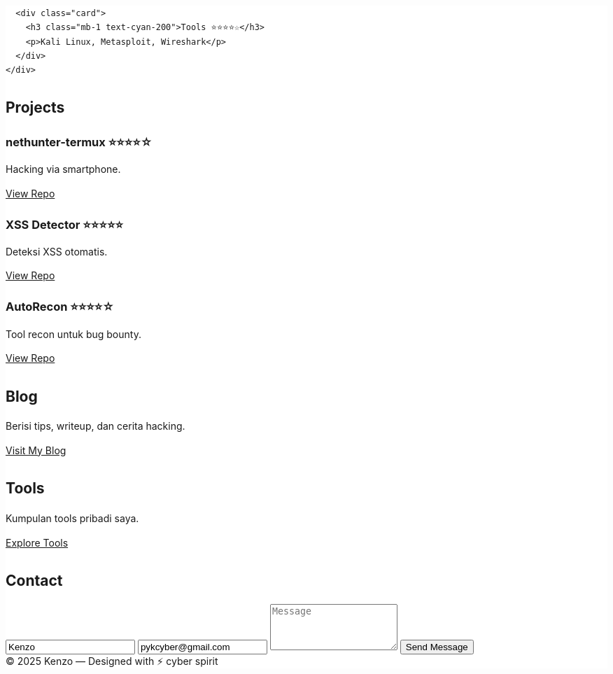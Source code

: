      <div class="card">
        <h3 class="mb-1 text-cyan-200">Tools ⭐⭐⭐⭐☆</h3>
        <p>Kali Linux, Metasploit, Wireshark</p>
      </div>
    </div>
  </section>    <section class="px-4 py-6 max-w-md mx-auto" data-aos="fade-up">
    <h2 class="text-lg mb-4 text-cyan-300">Projects</h2>
    <div class="grid gap-4">
      <div class="card">
        <h3 class="mb-1 text-cyan-200">nethunter-termux ⭐⭐⭐⭐☆</h3>
        <p class="mb-1">Hacking via smartphone.</p>
        <a href="#" class="underline text-cyan-400">View Repo</a>
      </div>
      <div class="card">
        <h3 class="mb-1 text-cyan-200">XSS Detector ⭐⭐⭐⭐⭐</h3>
        <p class="mb-1">Deteksi XSS otomatis.</p>
        <a href="#" class="underline text-cyan-400">View Repo</a>
      </div>
      <div class="card">
        <h3 class="mb-1 text-cyan-200">AutoRecon ⭐⭐⭐⭐☆</h3>
        <p class="mb-1">Tool recon untuk bug bounty.</p>
        <a href="#" class="underline text-cyan-400">View Repo</a>
      </div>
    </div>
  </section>    <section class="px-4 py-6 bg-zinc-900 text-center max-w-md mx-auto" data-aos="zoom-in">
    <h2 class="text-lg mb-2 text-cyan-300">Blog</h2>
    <p class="mb-2">Berisi tips, writeup, dan cerita hacking.</p>
    <a href="#" class="underline text-cyan-400">Visit My Blog</a>
  </section>    <section class="px-4 py-6 text-center max-w-md mx-auto" data-aos="fade">
    <h2 class="text-lg mb-2 text-cyan-300">Tools</h2>
    <p class="mb-2">Kumpulan tools pribadi saya.</p>
    <a href="#" class="underline text-cyan-400">Explore Tools</a>
  </section>    <section class="px-4 py-6 bg-zinc-900 max-w-md mx-auto" data-aos="fade-up">
    <h2 class="text-lg mb-4 text-cyan-300">Contact</h2>
    <form action="mailto:pykcyber@gmail.com" method="POST" enctype="text/plain" class="grid gap-3">
      <input type="text" name="name" value="Kenzo" class="p-2 rounded bg-black text-white border border-cyan-400" readonly />
      <input type="email" name="email" value="pykcyber@gmail.com" class="p-2 rounded bg-black text-white border border-cyan-400" readonly />
      <textarea name="message" rows="4" placeholder="Message" class="p-2 rounded bg-black text-white border border-cyan-400" required></textarea>
      <button type="submit" class="bg-cyan-500 hover:bg-cyan-400 text-black font-bold py-2 rounded">Send Message</button>
    </form>
  </section>    <footer class="text-center text-xs py-6 border-t border-cyan-400 max-w-md mx-auto">
    &copy; 2025 Kenzo — Designed with ⚡ cyber spirit
  </footer>  <script>AOS.init();</script></body>
</html>

